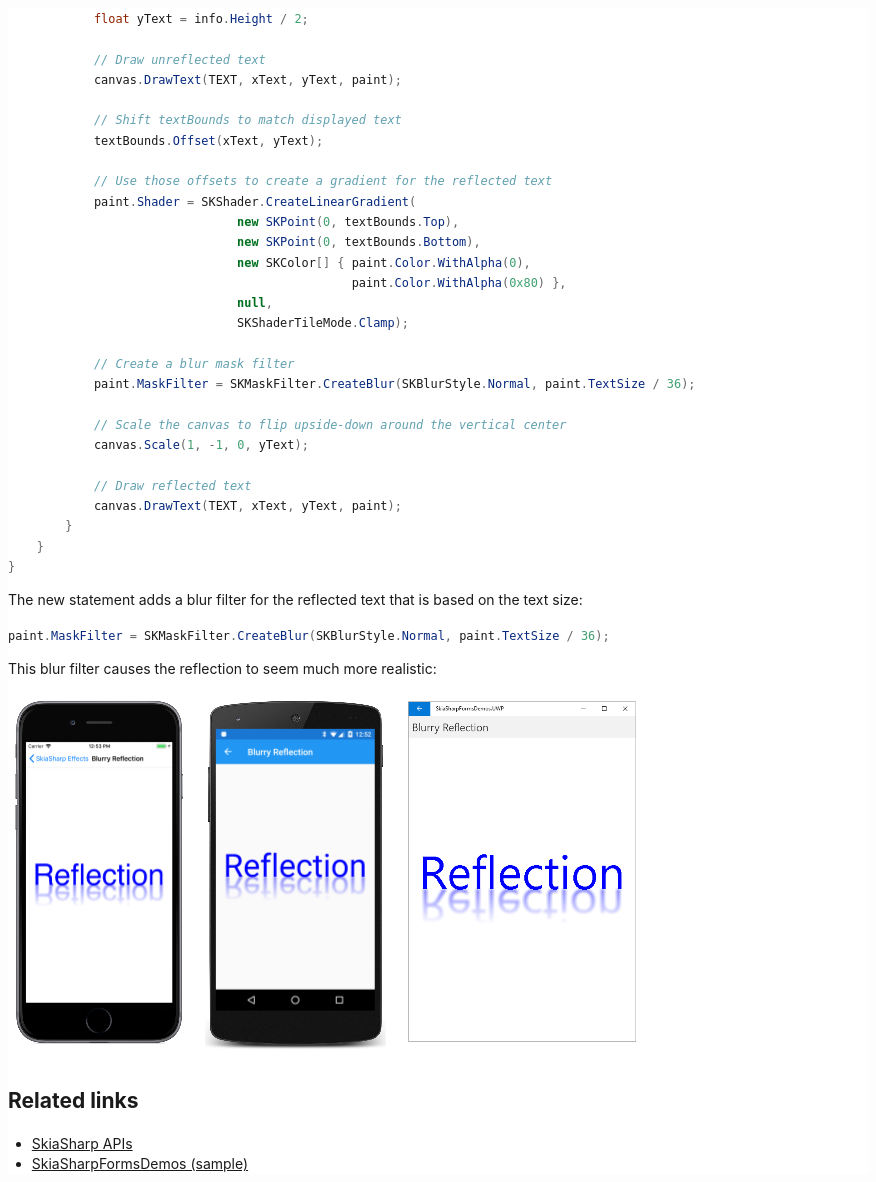 ```csharp
            float yText = info.Height / 2;

            // Draw unreflected text
            canvas.DrawText(TEXT, xText, yText, paint);

            // Shift textBounds to match displayed text
            textBounds.Offset(xText, yText);

            // Use those offsets to create a gradient for the reflected text
            paint.Shader = SKShader.CreateLinearGradient(
                                new SKPoint(0, textBounds.Top),
                                new SKPoint(0, textBounds.Bottom),
                                new SKColor[] { paint.Color.WithAlpha(0),
                                                paint.Color.WithAlpha(0x80) },
                                null,
                                SKShaderTileMode.Clamp);

            // Create a blur mask filter
            paint.MaskFilter = SKMaskFilter.CreateBlur(SKBlurStyle.Normal, paint.TextSize / 36);

            // Scale the canvas to flip upside-down around the vertical center
            canvas.Scale(1, -1, 0, yText);

            // Draw reflected text
            canvas.DrawText(TEXT, xText, yText, paint);
        }
    }
}
```

The new statement adds a blur filter for the reflected text that is based on the text size:

```csharp
paint.MaskFilter = SKMaskFilter.CreateBlur(SKBlurStyle.Normal, paint.TextSize / 36);
```

This blur filter causes the reflection to seem much more realistic:

[![Blurry Reflection](mask-filters-images/BlurryReflection.png "Blurry Reflection")](mask-filters-images/BlurryReflection-Large.png#lightbox)

## Related links

- [SkiaSharp APIs](https://docs.microsoft.com/dotnet/api/skiasharp)
- [SkiaSharpFormsDemos (sample)](https://developer.xamarin.com/samples/xamarin-forms/SkiaSharpForms/Demos/)
